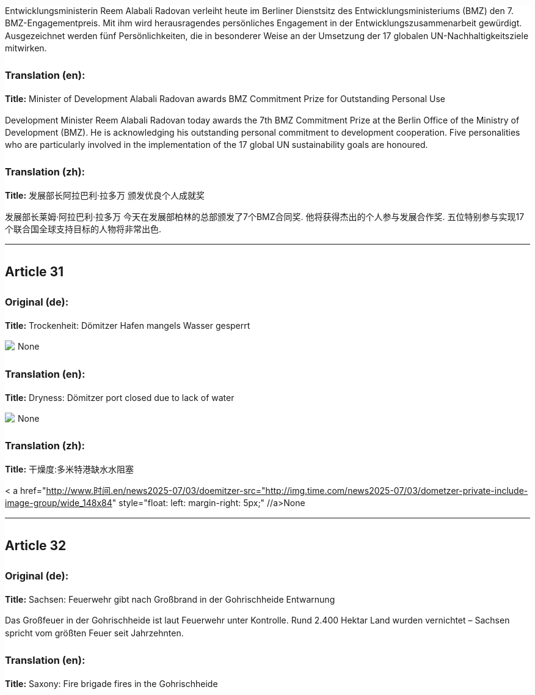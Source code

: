 Entwicklungsministerin Reem Alabali Radovan verleiht heute im Berliner Dienstsitz des Entwicklungsministeriums (BMZ) den 7. BMZ-Engagementpreis. Mit ihm wird herausragendes persönliches Engagement in der Entwicklungszusammenarbeit gewürdigt. Ausgezeichnet werden fünf Persönlichkeiten, die in besonderer Weise an der Umsetzung der 17 globalen UN-Nachhaltigkeitsziele mitwirken.

### Translation (en):
**Title:** Minister of Development Alabali Radovan awards BMZ Commitment Prize for Outstanding Personal Use

Development Minister Reem Alabali Radovan today awards the 7th BMZ Commitment Prize at the Berlin Office of the Ministry of Development (BMZ). He is acknowledging his outstanding personal commitment to development cooperation. Five personalities who are particularly involved in the implementation of the 17 global UN sustainability goals are honoured.

### Translation (zh):
**Title:** 发展部长阿拉巴利·拉多万 颁发优良个人成就奖

发展部长莱姆·阿拉巴利·拉多万 今天在发展部柏林的总部颁发了7个BMZ合同奖. 他将获得杰出的个人参与发展合作奖. 五位特别参与实现17个联合国全球支持目标的人物将非常出色.

---

## Article 31
### Original (de):
**Title:** Trockenheit: Dömitzer Hafen mangels Wasser gesperrt

<a href="https://www.zeit.de/news/2025-07/13/doemitzer-hafen-mangels-wasser-gesperrt"><img src="https://img.zeit.de/news/2025-07/13/doemitzer-hafen-mangels-wasser-gesperrt-image-group/wide__148x84" style="float: left; margin-right: 5px;" /></a> None

### Translation (en):
**Title:** Dryness: Dömitzer port closed due to lack of water

<a href="https://www.zeit.de/news/2025-07/13/doemitzer-hafen-lack-water-locked"><img src="https://img.zeit.de/news/2025-07/13/doemitzer-hafen-lack-water-locked-image-group/wide_148x84" style="float: left; margin-right: 5px;" /></a> None

### Translation (zh):
**Title:** 干燥度:多米特港缺水水阻塞

< a href="http://www.时间.en/news2025-07/03/doemitzer-src="http://img.time.com/news2025-07/03/dometzer-private-include-image-group/wide_148x84" style="float: left: margin-right: 5px;" //a>None

---

## Article 32
### Original (de):
**Title:** Sachsen: Feuerwehr gibt nach Großbrand in der Gohrischheide Entwarnung

Das Großfeuer in der Gohrischheide ist laut Feuerwehr unter Kontrolle. Rund 2.400 Hektar Land wurden vernichtet – Sachsen spricht vom größten Feuer seit Jahrzehnten.

### Translation (en):
**Title:** Saxony: Fire brigade fires in the Gohrischheide
